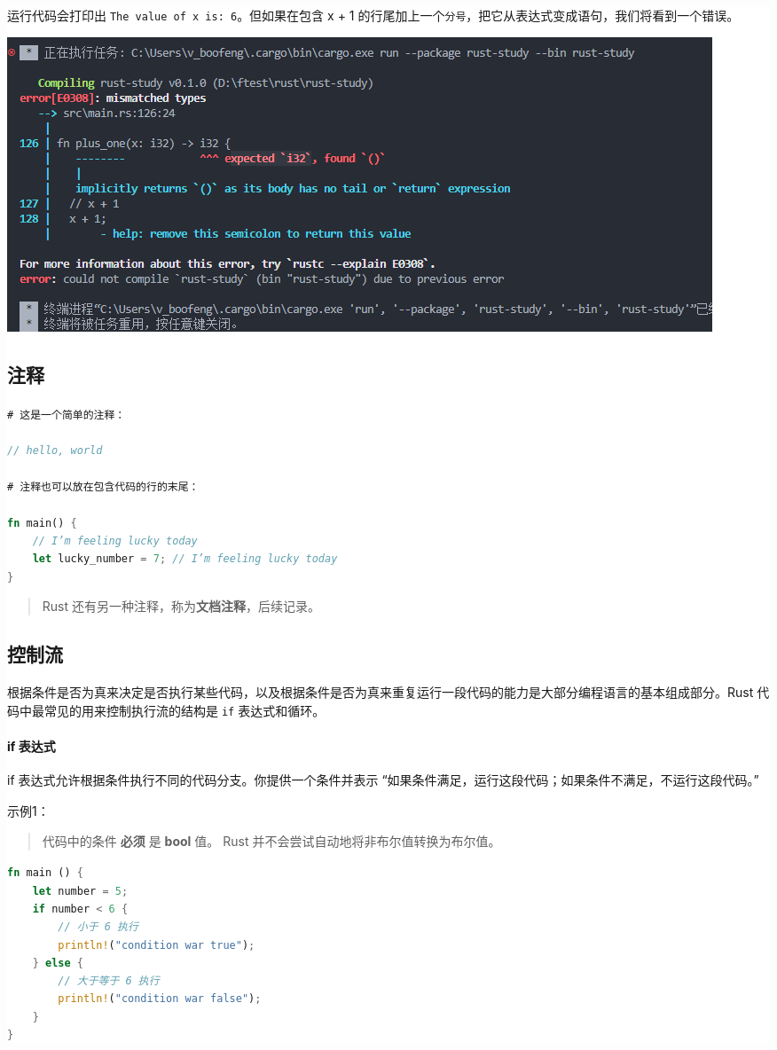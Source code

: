 运行代码会打印出 `The value of x is: 6`。但如果在包含 x + 1 的行尾加上一个`分号`，把它从表达式变成语句，我们将看到一个错误。

![x + 1 的行尾加上一个分号](./assets/images/02/x%20+%201%20的行尾加上一个分号.png)

## 注释

```rust
# 这是一个简单的注释：

// hello, world

# 注释也可以放在包含代码的行的末尾：

fn main() {
    // I’m feeling lucky today
    let lucky_number = 7; // I’m feeling lucky today
}
```
> Rust 还有另一种注释，称为**文档注释**，后续记录。

## 控制流

根据条件是否为真来决定是否执行某些代码，以及根据条件是否为真来重复运行一段代码的能力是大部分编程语言的基本组成部分。Rust 代码中最常见的用来控制执行流的结构是 `if` 表达式和循环。

#### if 表达式

if 表达式允许根据条件执行不同的代码分支。你提供一个条件并表示 “如果条件满足，运行这段代码；如果条件不满足，不运行这段代码。”

示例1：
> 代码中的条件 **必须** 是 **bool** 值。 Rust 并不会尝试自动地将非布尔值转换为布尔值。
```rust
fn main () {
    let number = 5;
    if number < 6 {
        // 小于 6 执行
        println!("condition war true");
    } else {
        // 大于等于 6 执行
        println!("condition war false");
    }
}
```
